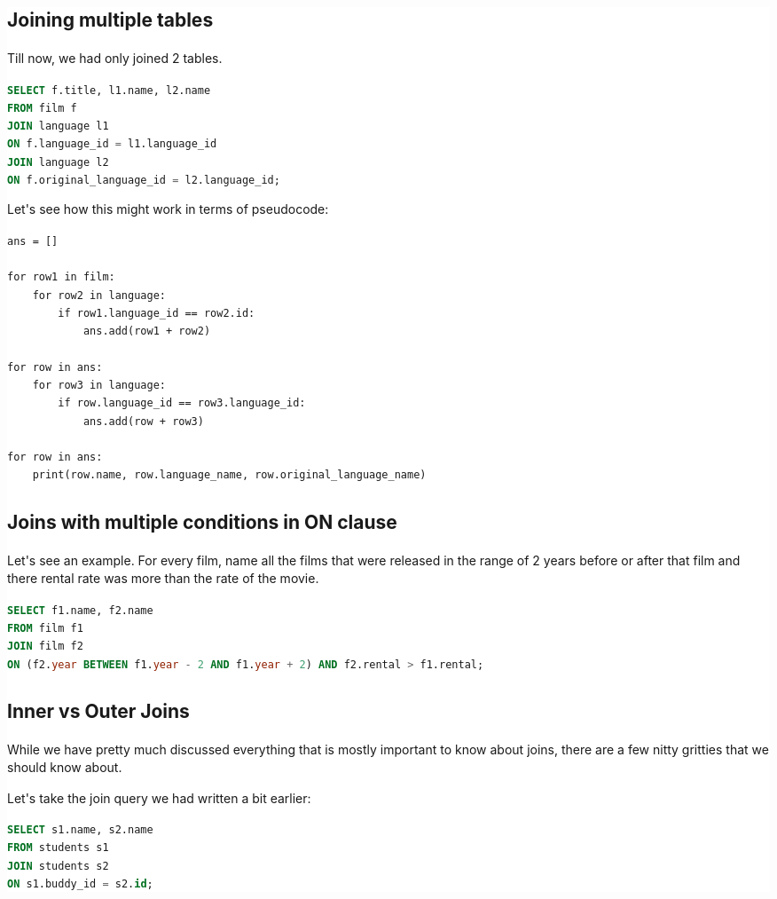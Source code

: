 ## Joining multiple tables

Till now, we had only joined 2 tables. 

```sql
SELECT f.title, l1.name, l2.name
FROM film f
JOIN language l1
ON f.language_id = l1.language_id
JOIN language l2
ON f.original_language_id = l2.language_id;
```

Let's see how this might work in terms of pseudocode:

```python3
ans = []

for row1 in film:
    for row2 in language:
        if row1.language_id == row2.id:
            ans.add(row1 + row2)

for row in ans:
    for row3 in language:
        if row.language_id == row3.language_id:
            ans.add(row + row3)

for row in ans:
    print(row.name, row.language_name, row.original_language_name)
```

## Joins with multiple conditions in ON clause

Let's see an example. For every film, name all the films that were released in the range of 2 years before or after that film and there rental rate was more than the rate of the movie.

```sql
SELECT f1.name, f2.name
FROM film f1
JOIN film f2
ON (f2.year BETWEEN f1.year - 2 AND f1.year + 2) AND f2.rental > f1.rental;
```

## Inner vs Outer Joins

While we have pretty much discussed everything that is mostly important to know about joins, there are a few nitty gritties that we should know about.

Let's take the join query we had written a bit earlier:

```sql
SELECT s1.name, s2.name
FROM students s1
JOIN students s2
ON s1.buddy_id = s2.id;
```
